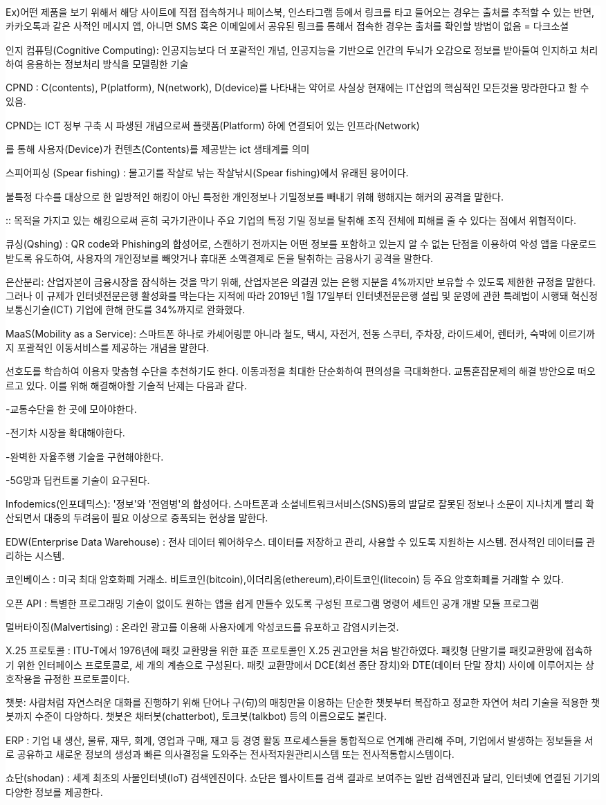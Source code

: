 Ex)어떤 제품을 보기 위해서 해당 사이트에 직접 접속하거나 페이스북, 인스타그램 등에서 링크를 타고 들어오는 경우는 출처를 추적할 수 있는 반면, 카카오톡과 같은 사적인 메시지 앱, 아니면 SMS 혹은 이메일에서 공유된 링크를 통해서 접속한 경우는 출처를 확인할 방법이 없음 = 다크소셜

인지 컴퓨팅(Cognitive Computing): 인공지능보다 더 포괄적인 개념, 인공지능을 기반으로 인간의 두뇌가 오감으로 정보를 받아들여 인지하고 처리하여 응용하는 정보처리 방식을 모델링한 기술

CPND :  C(contents), P(platform), N(network), D(device)를 나타내는 약어로 사실상 현재에는 IT산업의 핵심적인 모든것을 망라한다고 할 수 있음.

CPND는 ICT 정부 구축 시 파생된 개념으로써 플랫폼(Platform) 하에 연결되어 있는 인프라(Network)

를 통해 사용자(Device)가 컨텐츠(Contents)를 제공받는 ict 생태계를 의미 

스피어피싱 (Spear fishing) : 물고기를 작살로 낚는 작살낚시(Spear fishing)에서 유래된 용어이다.

불특정 다수를 대상으로 한 일방적인 해킹이 아닌 특정한 개인정보나 기밀정보를 빼내기 위해 행해지는 해커의 공격을 말한다.

:: 목적을 가지고 있는 해킹으로써 흔히 국가기관이나 주요 기업의 특정 기밀 정보를 탈취해 조직 전체에 피해를 줄 수 있다는 점에서 위협적이다.



큐싱(Qshing) : QR code와 Phishing의 합성어로, 스캔하기 전까지는 어떤 정보를 포함하고 있는지 알 수 없는 단점을 이용하여 악성 앱을 다운로드 받도록 유도하여, 사용자의 개인정보를 빼앗거나 휴대폰 소액결제로 돈을 탈취하는 금융사기 공격을 말한다.

은산분리: 산업자본이 금융시장을 잠식하는 것을 막기 위해, 산업자본은 의결권 있는 은행 지분을 4%까지만 보유할 수 있도록 제한한 규정을 말한다. 그러나 이 규제가 인터넷전문은행 활성화를 막는다는 지적에 따라 2019년 1월 17일부터 인터넷전문은행 설립 및 운영에 관한 특례법이 시행돼 혁신정보통신기술(ICT) 기업에 한해 한도를 34%까지로 완화했다. 

MaaS(Mobility as a Service): 스마트폰 하나로 카셰어링뿐 아니라 철도, 택시, 자전거, 전동 스쿠터, 주차장, 라이드셰어, 렌터카, 숙박에 이르기까지 포괄적인 이동서비스를 제공하는 개념을 말한다.

선호도를 학습하여 이용자 맞춤형 수단을 추천하기도 한다. 이동과정을 최대한 단순화하여 편의성을 극대화한다. 교통혼잡문제의 해결 방안으로 떠오르고 있다. 이를 위해 해결해야할 기술적 난제는 다음과 같다.

-교통수단을 한 곳에 모아야한다.

-전기차 시장을 확대해야한다.

-완벽한 자율주행 기술을 구현해야한다.

-5G망과 딥컨트롤 기술이 요구된다.

 Infodemics(인포데믹스): '정보'와 '전염병'의 합성어다. 스마트폰과 소셜네트워크서비스(SNS)등의 발달로 잘못된 정보나 소문이 지나치게 빨리 확산되면서 대중의 두려움이 필요 이상으로 증폭되는 현상을 말한다.

EDW(Enterprise Data Warehouse) : 전사 데이터 웨어하우스. 데이터를 저장하고 관리, 사용할 수 있도록 지원하는 시스템. 전사적인 데이터를 관리하는 시스템.

코인베이스 : 미국 최대 암호화폐 거래소. 비트코인(bitcoin),이더리움(ethereum),라이트코인(litecoin) 등 주요 암호화폐를 거래할 수 있다.

오픈 API : 특별한 프로그래밍 기술이 없이도 원하는 앱을 쉽게 만들수 있도록 구성된 프로그램 명령어 세트인 공개 개발 모듈 프로그램

멀버타이징(Malvertising) : 온라인 광고를 이용해 사용자에게 악성코드를 유포하고 감염시키는것.

X.25 프로토콜 : ITU-T에서 1976년에 패킷 교환망을 위한 표준 프로토콜인 X.25 권고안을 처음 발간하였다. 패킷형 단말기를 패킷교환망에 접속하기 위한 인터페이스 프로토콜로, 세 개의 계층으로 구성된다. 패킷 교환망에서 DCE(회선 종단 장치)와 DTE(데이터 단말 장치) 사이에 이루어지는 상호작용을 규정한 프로토콜이다.

챗봇: 사람처럼 자연스러운 대화를 진행하기 위해 단어나 구(句)의 매칭만을 이용하는 단순한 챗봇부터 복잡하고 정교한 자연어 처리 기술을 적용한 챗봇까지 수준이 다양하다. 챗봇은 채터봇(chatterbot), 토크봇(talkbot) 등의 이름으로도 불린다.

ERP : 기업 내 생산, 물류, 재무, 회계, 영업과 구매, 재고 등 경영 활동 프로세스들을 통합적으로 연계해 관리해 주며, 기업에서 발생하는 정보들을 서로 공유하고 새로운 정보의 생성과 빠른 의사결정을 도와주는 전사적자원관리시스템 또는 전사적통합시스템이다.

쇼단(shodan) : 세계 최초의 사물인터넷(IoT) 검색엔진이다. 쇼단은 웹사이트를 검색 결과로 보여주는 일반 검색엔진과 달리, 인터넷에 연결된 기기의 다양한 정보를 제공한다.
